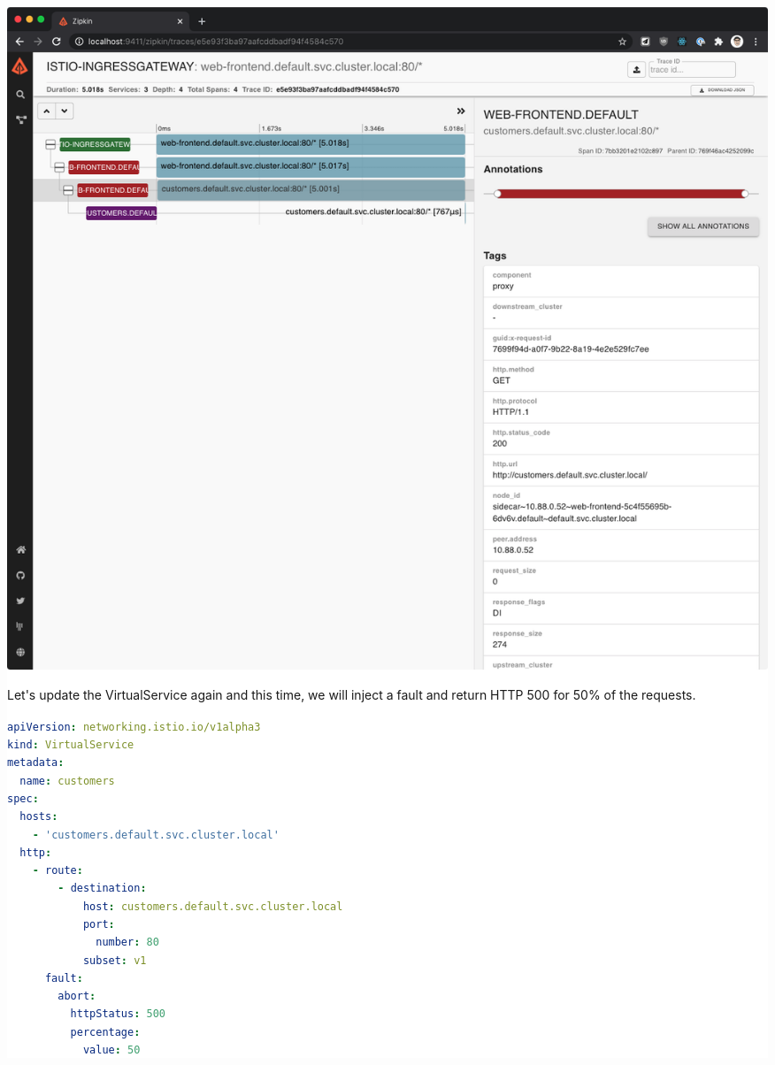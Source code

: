 ![Traces in Zipkin](./img/4-zipkin-traces-5s.png)

Let's update the VirtualService again and this time, we will inject a fault and return HTTP 500 for 50% of the requests.

```yaml
apiVersion: networking.istio.io/v1alpha3
kind: VirtualService
metadata:
  name: customers
spec:
  hosts:
    - 'customers.default.svc.cluster.local'
  http:
    - route:
        - destination:
            host: customers.default.svc.cluster.local
            port:
              number: 80
            subset: v1
      fault:
        abort:
          httpStatus: 500
          percentage: 
            value: 50
```
